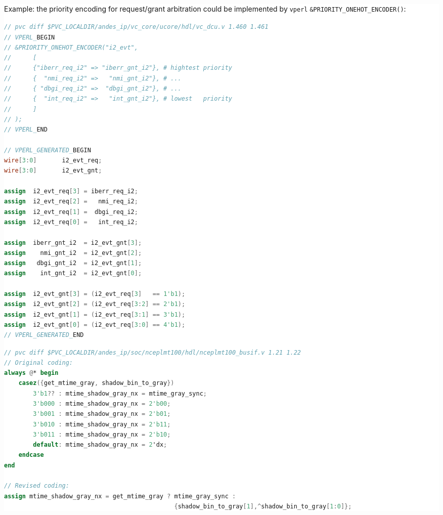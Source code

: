Example: the priority encoding for request/grant arbitration could be implemented by `vperl` `&PRIORITY_ONEHOT_ENCODER()`:

```verilog
// pvc diff $PVC_LOCALDIR/andes_ip/vc_core/ucore/hdl/vc_dcu.v 1.460 1.461
// VPERL_BEGIN
// &PRIORITY_ONEHOT_ENCODER("i2_evt",
//      [
//      {"iberr_req_i2" => "iberr_gnt_i2"}, # hightest priority
//      {  "nmi_req_i2" =>   "nmi_gnt_i2"}, # ...
//      { "dbgi_req_i2" =>  "dbgi_gnt_i2"}, # ...
//      {  "int_req_i2" =>   "int_gnt_i2"}, # lowest   priority
//      ]
// );
// VPERL_END

// VPERL_GENERATED_BEGIN
wire[3:0]       i2_evt_req;
wire[3:0]       i2_evt_gnt;

assign  i2_evt_req[3] = iberr_req_i2;
assign  i2_evt_req[2] =   nmi_req_i2;
assign  i2_evt_req[1] =  dbgi_req_i2;
assign  i2_evt_req[0] =   int_req_i2;

assign  iberr_gnt_i2  = i2_evt_gnt[3];
assign    nmi_gnt_i2  = i2_evt_gnt[2];
assign   dbgi_gnt_i2  = i2_evt_gnt[1];
assign    int_gnt_i2  = i2_evt_gnt[0];

assign  i2_evt_gnt[3] = (i2_evt_req[3]   == 1'b1);
assign  i2_evt_gnt[2] = (i2_evt_req[3:2] == 2'b1);
assign  i2_evt_gnt[1] = (i2_evt_req[3:1] == 3'b1);
assign  i2_evt_gnt[0] = (i2_evt_req[3:0] == 4'b1);
// VPERL_GENERATED_END

```

```verilog
// pvc diff $PVC_LOCALDIR/andes_ip/soc/nceplmt100/hdl/nceplmt100_busif.v 1.21 1.22
// Original coding:
always @* begin
    casez({get_mtime_gray, shadow_bin_to_gray})
        3'b1?? : mtime_shadow_gray_nx = mtime_gray_sync;
        3'b000 : mtime_shadow_gray_nx = 2'b00;
        3'b001 : mtime_shadow_gray_nx = 2'b01;
        3'b010 : mtime_shadow_gray_nx = 2'b11;
        3'b011 : mtime_shadow_gray_nx = 2'b10;
        default: mtime_shadow_gray_nx = 2'dx;
    endcase
end

// Revised coding:
assign mtime_shadow_gray_nx = get_mtime_gray ? mtime_gray_sync :
                                               {shadow_bin_to_gray[1],^shadow_bin_to_gray[1:0]};

```
